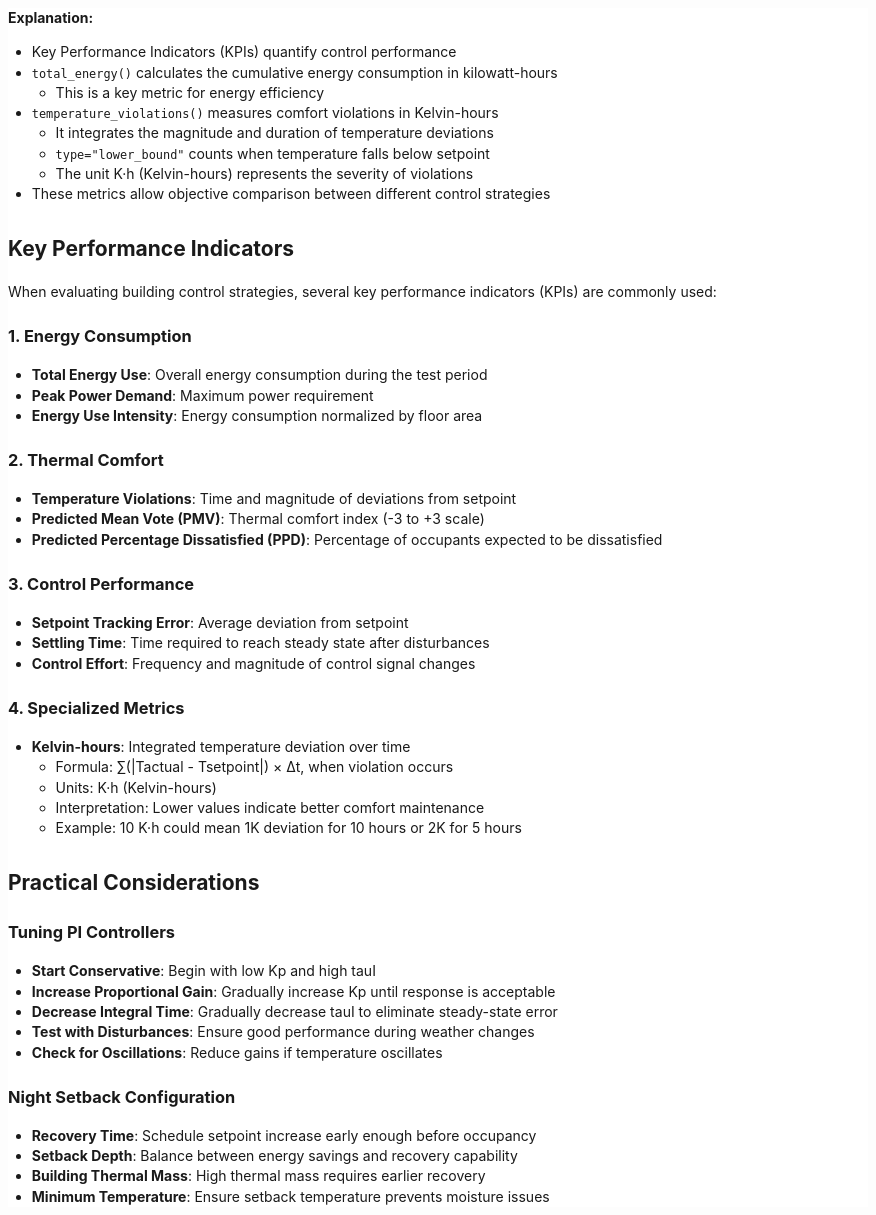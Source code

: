 **Explanation:**
- Key Performance Indicators (KPIs) quantify control performance
- `total_energy()` calculates the cumulative energy consumption in kilowatt-hours
  - This is a key metric for energy efficiency
- `temperature_violations()` measures comfort violations in Kelvin-hours
  - It integrates the magnitude and duration of temperature deviations
  - `type="lower_bound"` counts when temperature falls below setpoint
  - The unit K·h (Kelvin-hours) represents the severity of violations
- These metrics allow objective comparison between different control strategies

## Key Performance Indicators

When evaluating building control strategies, several key performance indicators (KPIs) are commonly used:

### 1. Energy Consumption
- **Total Energy Use**: Overall energy consumption during the test period
- **Peak Power Demand**: Maximum power requirement
- **Energy Use Intensity**: Energy consumption normalized by floor area

### 2. Thermal Comfort
- **Temperature Violations**: Time and magnitude of deviations from setpoint
- **Predicted Mean Vote (PMV)**: Thermal comfort index (-3 to +3 scale)
- **Predicted Percentage Dissatisfied (PPD)**: Percentage of occupants expected to be dissatisfied

### 3. Control Performance
- **Setpoint Tracking Error**: Average deviation from setpoint
- **Settling Time**: Time required to reach steady state after disturbances
- **Control Effort**: Frequency and magnitude of control signal changes

### 4. Specialized Metrics
- **Kelvin-hours**: Integrated temperature deviation over time
  - Formula: ∑(|Tactual - Tsetpoint|) × Δt, when violation occurs
  - Units: K·h (Kelvin-hours)
  - Interpretation: Lower values indicate better comfort maintenance
  - Example: 10 K·h could mean 1K deviation for 10 hours or 2K for 5 hours

## Practical Considerations

### Tuning PI Controllers
- **Start Conservative**: Begin with low Kp and high tauI
- **Increase Proportional Gain**: Gradually increase Kp until response is acceptable
- **Decrease Integral Time**: Gradually decrease tauI to eliminate steady-state error
- **Test with Disturbances**: Ensure good performance during weather changes
- **Check for Oscillations**: Reduce gains if temperature oscillates

### Night Setback Configuration
- **Recovery Time**: Schedule setpoint increase early enough before occupancy
- **Setback Depth**: Balance between energy savings and recovery capability
- **Building Thermal Mass**: High thermal mass requires earlier recovery
- **Minimum Temperature**: Ensure setback temperature prevents moisture issues
